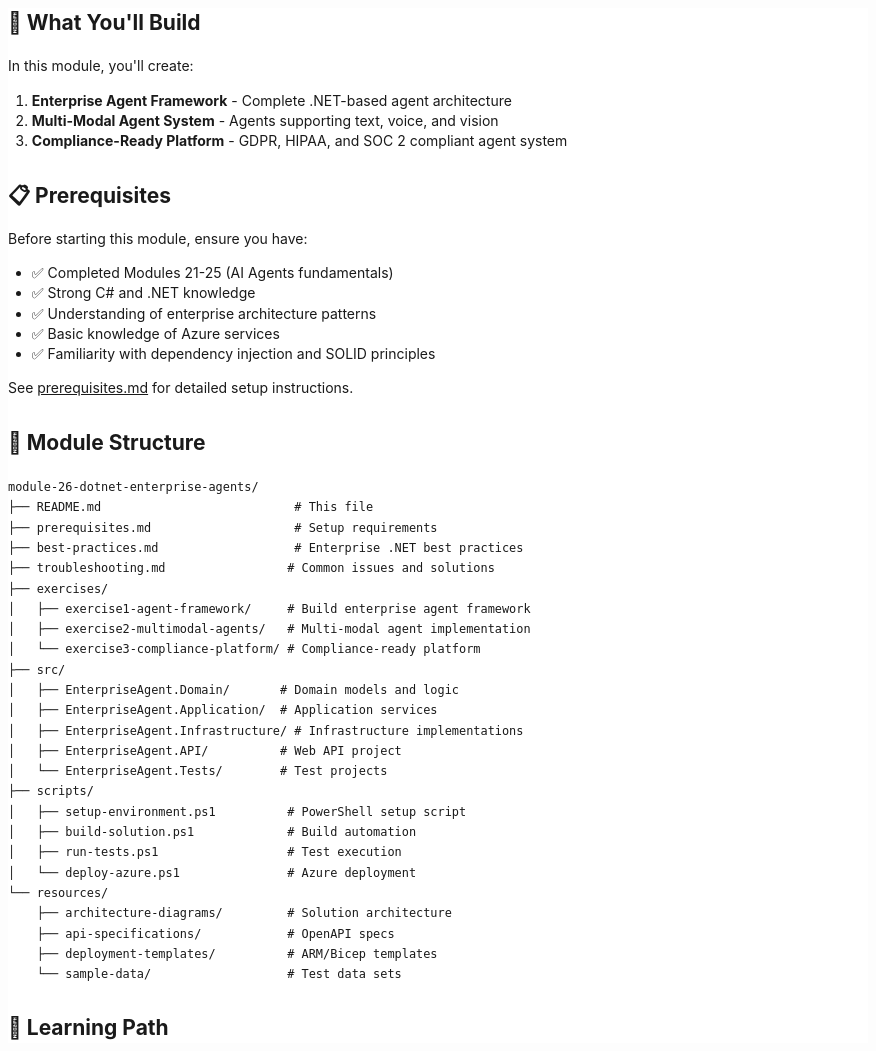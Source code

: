 ## 🚀 What You'll Build

In this module, you'll create:

1. **Enterprise Agent Framework** - Complete .NET-based agent architecture
2. **Multi-Modal Agent System** - Agents supporting text, voice, and vision
3. **Compliance-Ready Platform** - GDPR, HIPAA, and SOC 2 compliant agent system

## 📋 Prerequisites

Before starting this module, ensure you have:

- ✅ Completed Modules 21-25 (AI Agents fundamentals)
- ✅ Strong C# and .NET knowledge
- ✅ Understanding of enterprise architecture patterns
- ✅ Basic knowledge of Azure services
- ✅ Familiarity with dependency injection and SOLID principles

See [prerequisites.md](prerequisites.md) for detailed setup instructions.

## 📂 Module Structure

```
module-26-dotnet-enterprise-agents/
├── README.md                           # This file
├── prerequisites.md                    # Setup requirements
├── best-practices.md                   # Enterprise .NET best practices
├── troubleshooting.md                 # Common issues and solutions
├── exercises/
│   ├── exercise1-agent-framework/     # Build enterprise agent framework
│   ├── exercise2-multimodal-agents/   # Multi-modal agent implementation
│   └── exercise3-compliance-platform/ # Compliance-ready platform
├── src/
│   ├── EnterpriseAgent.Domain/       # Domain models and logic
│   ├── EnterpriseAgent.Application/  # Application services
│   ├── EnterpriseAgent.Infrastructure/ # Infrastructure implementations
│   ├── EnterpriseAgent.API/          # Web API project
│   └── EnterpriseAgent.Tests/        # Test projects
├── scripts/
│   ├── setup-environment.ps1          # PowerShell setup script
│   ├── build-solution.ps1             # Build automation
│   ├── run-tests.ps1                  # Test execution
│   └── deploy-azure.ps1               # Azure deployment
└── resources/
    ├── architecture-diagrams/         # Solution architecture
    ├── api-specifications/            # OpenAPI specs
    ├── deployment-templates/          # ARM/Bicep templates
    └── sample-data/                   # Test data sets
```

## 🎯 Learning Path
